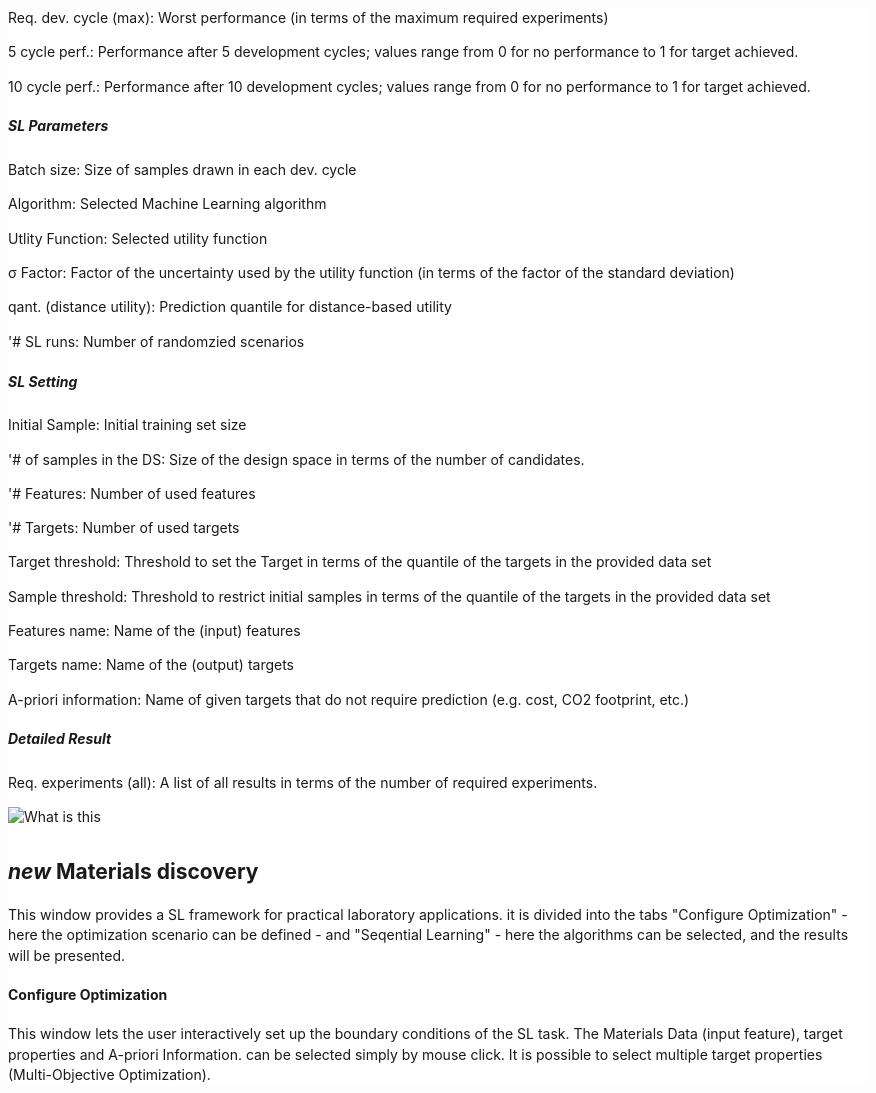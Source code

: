 Req. dev. cycle (max):   Worst performance (in terms of the maximum required experiments)

5 cycle perf.:           Performance after 5 development cycles; values range from 0 for no performance to 1 for target achieved. 

10 cycle perf.:          Performance after 10 development cycles; values range from 0 for no performance to 1 for target achieved. 

##### SL Parameters

Batch size: Size of samples drawn in each dev. cycle

Algorithm: Selected Machine Learning algorithm

Utlity Function: Selected utility function 

σ Factor: Factor of the uncertainty used by the utility function (in terms of the factor of the standard deviation)

qant. (distance utility): Prediction quantile for distance-based utility

'# SL runs: Number of randomzied scenarios 

##### SL Setting
Initial Sample: Initial training set size

'# of samples in the DS: Size of the design space in terms of the number of candidates.

'# Features: Number of used features

'# Targets: Number of used targets

Target threshold: Threshold to set the Target in terms of the quantile of the targets in the provided data set

Sample threshold: Threshold to restrict initial samples in terms of the quantile of the targets in the provided data set

Features name: Name of the (input) features

Targets name: Name of the (output) targets

A-priori information: Name of given targets that do not require prediction (e.g. cost, CO2 footprint, etc.)

##### Detailed Result
Req. experiments (all): A list of all results in terms of the number of required experiments. 

![What is this](images/44.png)

## *new* Materials discovery

This window provides a SL framework for practical laboratory applications. it is  divided into the tabs "Configure Optimization" - here the optimization scenario can be defined - and "Seqential Learning" - here the algorithms can be selected, and the results will be presented. 

#### Configure Optimization
This window lets the user interactively set up the boundary conditions of the SL task. The Materials Data (input feature), target properties and A-priori Information. can be selected simply by mouse click. It is possible to select multiple target properties (Multi-Objective Optimization). 
